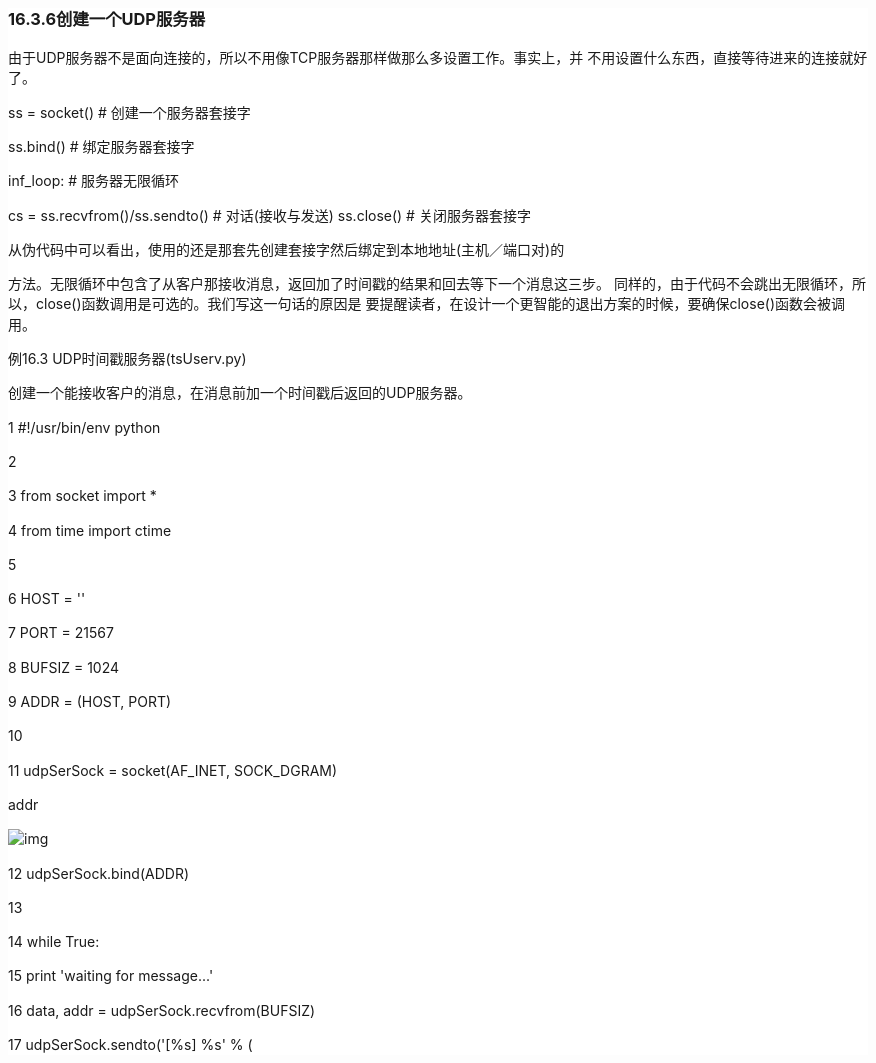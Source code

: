 ### 16.3.6创建一个UDP服务器

由于UDP服务器不是面向连接的，所以不用像TCP服务器那样做那么多设置工作。事实上，并 不用设置什么东西，直接等待进来的连接就好了。

ss = socket()    #    创建一个服务器套接字

ss.bind()    # 绑定服务器套接字

inf_loop:    # 服务器无限循环

cs = ss.recvfrom()/ss.sendto() # 对话(接收与发送) ss.close()    # 关闭服务器套接字

从伪代码中可以看出，使用的还是那套先创建套接字然后绑定到本地地址(主机／端口对)的



方法。无限循环中包含了从客户那接收消息，返回加了时间戳的结果和回去等下一个消息这三步。 同样的，由于代码不会跳出无限循环，所以，close()函数调用是可选的。我们写这一句话的原因是 要提醒读者，在设计一个更智能的退出方案的时候，要确保close()函数会被调用。



例16.3 UDP时间戳服务器(tsUserv.py)

创建一个能接收客户的消息，在消息前加一个时间戳后返回的UDP服务器。

1    #!/usr/bin/env python

2

3    from socket import *

4    from time import ctime

5

6    HOST = ''

7    PORT = 21567

8    BUFSIZ = 1024

9    ADDR = (HOST, PORT)

10

11    udpSerSock = socket(AF_INET, SOCK_DGRAM)

addr



![img](07Python38c3160b-2313.jpg)



12    udpSerSock.bind(ADDR)

13

14    while True:

15    print 'waiting for message...'

16    data, addr = udpSerSock.recvfrom(BUFSIZ)

17    udpSerSock.sendto('[%s] %s' % (
